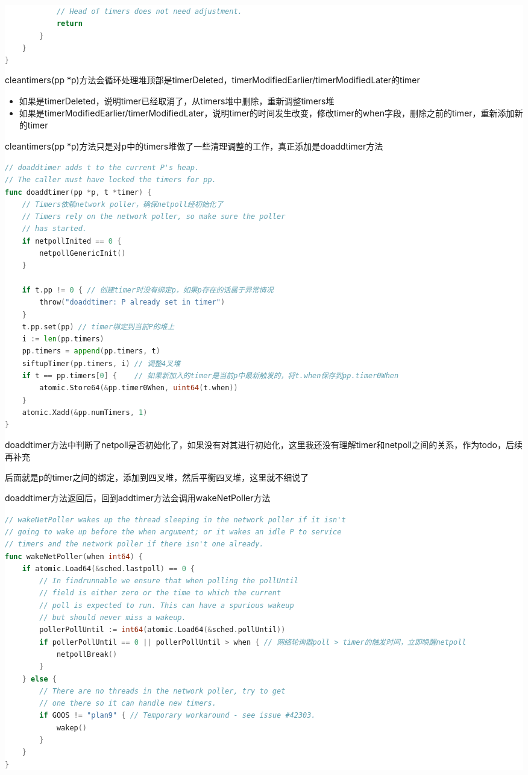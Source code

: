 ```go
			// Head of timers does not need adjustment.
			return
		}
	}
}
```

cleantimers(pp *p)方法会循环处理堆顶部是timerDeleted，timerModifiedEarlier/timerModifiedLater的timer

- 如果是timerDeleted，说明timer已经取消了，从timers堆中删除，重新调整timers堆
- 如果是timerModifiedEarlier/timerModifiedLater，说明timer的时间发生改变，修改timer的when字段，删除之前的timer，重新添加新的timer

cleantimers(pp *p)方法只是对p中的timers堆做了一些清理调整的工作，真正添加是doaddtimer方法

```go
// doaddtimer adds t to the current P's heap.
// The caller must have locked the timers for pp.
func doaddtimer(pp *p, t *timer) {
	// Timers依赖network poller，确保netpoll经初始化了
	// Timers rely on the network poller, so make sure the poller
	// has started.
	if netpollInited == 0 {
		netpollGenericInit()
	}

	if t.pp != 0 { // 创建timer时没有绑定p，如果p存在的话属于异常情况
		throw("doaddtimer: P already set in timer")
	}
	t.pp.set(pp) // timer绑定到当前P的堆上
	i := len(pp.timers)
	pp.timers = append(pp.timers, t)
	siftupTimer(pp.timers, i) // 调整4叉堆
	if t == pp.timers[0] {    // 如果新加入的timer是当前p中最新触发的，将t.when保存到pp.timer0When
		atomic.Store64(&pp.timer0When, uint64(t.when))
	}
	atomic.Xadd(&pp.numTimers, 1)
}
```

doaddtimer方法中判断了netpoll是否初始化了，如果没有对其进行初始化，这里我还没有理解timer和netpoll之间的关系，作为todo，后续再补充

后面就是p的timer之间的绑定，添加到四叉堆，然后平衡四叉堆，这里就不细说了

doaddtimer方法返回后，回到addtimer方法会调用wakeNetPoller方法

```go
// wakeNetPoller wakes up the thread sleeping in the network poller if it isn't
// going to wake up before the when argument; or it wakes an idle P to service
// timers and the network poller if there isn't one already.
func wakeNetPoller(when int64) {
	if atomic.Load64(&sched.lastpoll) == 0 {
		// In findrunnable we ensure that when polling the pollUntil
		// field is either zero or the time to which the current
		// poll is expected to run. This can have a spurious wakeup
		// but should never miss a wakeup.
		pollerPollUntil := int64(atomic.Load64(&sched.pollUntil))
		if pollerPollUntil == 0 || pollerPollUntil > when { // 网络轮询器poll > timer的触发时间，立即唤醒netpoll
			netpollBreak()
		}
	} else {
		// There are no threads in the network poller, try to get
		// one there so it can handle new timers.
		if GOOS != "plan9" { // Temporary workaround - see issue #42303.
			wakep()
		}
	}
}
```